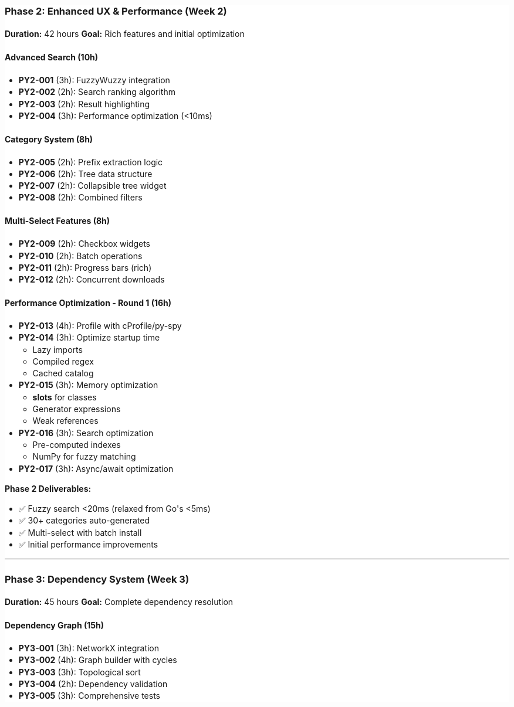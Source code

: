 
### Phase 2: Enhanced UX & Performance (Week 2)
**Duration:** 42 hours
**Goal:** Rich features and initial optimization

#### Advanced Search (10h)
- **PY2-001** (3h): FuzzyWuzzy integration
- **PY2-002** (2h): Search ranking algorithm
- **PY2-003** (2h): Result highlighting
- **PY2-004** (3h): Performance optimization (<10ms)

#### Category System (8h)
- **PY2-005** (2h): Prefix extraction logic
- **PY2-006** (2h): Tree data structure
- **PY2-007** (2h): Collapsible tree widget
- **PY2-008** (2h): Combined filters

#### Multi-Select Features (8h)
- **PY2-009** (2h): Checkbox widgets
- **PY2-010** (2h): Batch operations
- **PY2-011** (2h): Progress bars (rich)
- **PY2-012** (2h): Concurrent downloads

#### Performance Optimization - Round 1 (16h)
- **PY2-013** (4h): Profile with cProfile/py-spy
- **PY2-014** (3h): Optimize startup time
  - Lazy imports
  - Compiled regex
  - Cached catalog
- **PY2-015** (3h): Memory optimization
  - __slots__ for classes
  - Generator expressions
  - Weak references
- **PY2-016** (3h): Search optimization
  - Pre-computed indexes
  - NumPy for fuzzy matching
- **PY2-017** (3h): Async/await optimization

**Phase 2 Deliverables:**
- ✅ Fuzzy search <20ms (relaxed from Go's <5ms)
- ✅ 30+ categories auto-generated
- ✅ Multi-select with batch install
- ✅ Initial performance improvements

---

### Phase 3: Dependency System (Week 3)
**Duration:** 45 hours
**Goal:** Complete dependency resolution

#### Dependency Graph (15h)
- **PY3-001** (3h): NetworkX integration
- **PY3-002** (4h): Graph builder with cycles
- **PY3-003** (3h): Topological sort
- **PY3-004** (2h): Dependency validation
- **PY3-005** (3h): Comprehensive tests
